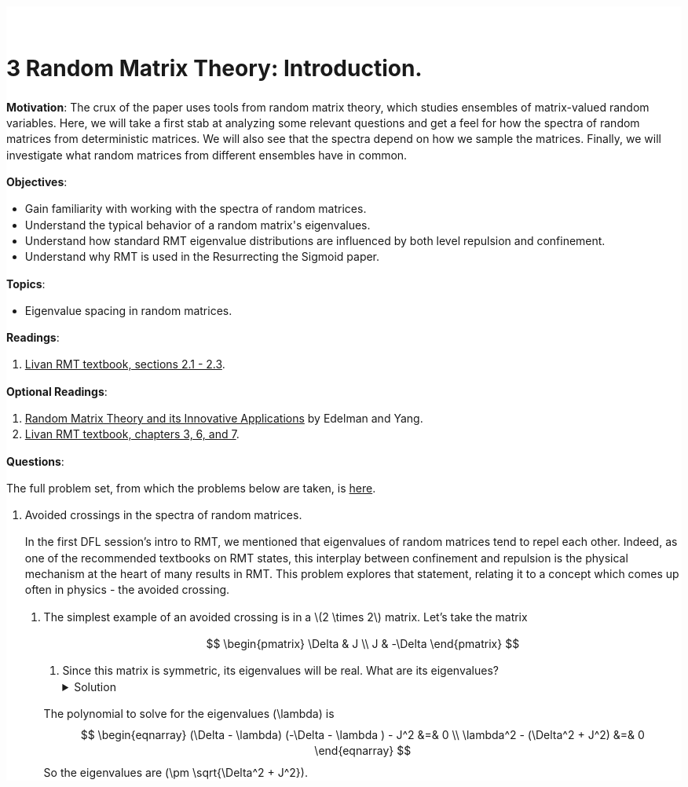<br />

# 3 Random Matrix Theory: Introduction.

**Motivation**: The crux of the paper uses tools from random matrix theory, which studies ensembles of matrix-valued random variables.
Here, we will take a first stab at analyzing some relevant questions and get a feel for how the spectra of random matrices from deterministic matrices.
We will also see that the spectra depend on how we sample the matrices. Finally, we will investigate what random matrices from different ensembles have in common.

**Objectives**:
- Gain familiarity with working with the spectra of random matrices.
- Understand the typical behavior of a random matrix's eigenvalues.
- Understand how standard RMT eigenvalue distributions are influenced by both level repulsion and confinement.
- Understand why RMT is used in the Resurrecting the Sigmoid paper.

**Topics**:
- Eigenvalue spacing in random matrices.

**Readings**:

1. [Livan RMT textbook, sections 2.1 - 2.3](https://arxiv.org/pdf/1712.07903.pdf).

**Optional Readings**:

1. [Random Matrix Theory and its Innovative Applications](http://math.mit.edu/~edelman/publications/random_matrix_theory_innovative.pdf) by Edelman and Yang.
2. [Livan RMT textbook, chapters 3, 6, and 7](https://arxiv.org/pdf/1712.07903.pdf).

**Questions**:

The full problem set, from which the problems below are taken, is [here](/assets/sigmoid/problem-sets/pdfs/2.pdf).  


1. Avoided crossings in the spectra of random matrices.

    In the first DFL session’s intro to RMT, we mentioned that eigenvalues of random matrices tend to repel each other. Indeed, as one of the recommended textbooks on RMT states, this interplay between confinement and repulsion is the physical mechanism at the heart of many results in RMT. This problem explores that statement, relating it to a concept which comes up often in physics - the avoided crossing.

    1. The simplest example of an avoided crossing is in a \\(2 \times 2\\) matrix. Let’s take the matrix

		$$ \begin{pmatrix} 
    		\Delta & J \\
   		 J & -\Delta 
		\end{pmatrix} $$

        1. Since this matrix is symmetric, its eigenvalues will be real. What are its eigenvalues?
            <details><summary>Solution</summary>
            <p>
        The polynomial to solve for the eigenvalues \(\lambda\) is 
            $$ \begin{eqnarray}
                (\Delta - \lambda) (-\Delta - \lambda ) - J^2 &=& 0 \\
                \lambda^2 - (\Delta^2 + J^2) &=& 0
            \end{eqnarray} $$
So the eigenvalues are \(\pm \sqrt{\Delta^2 + J^2}\).
      		  </p>
       		  </details>
